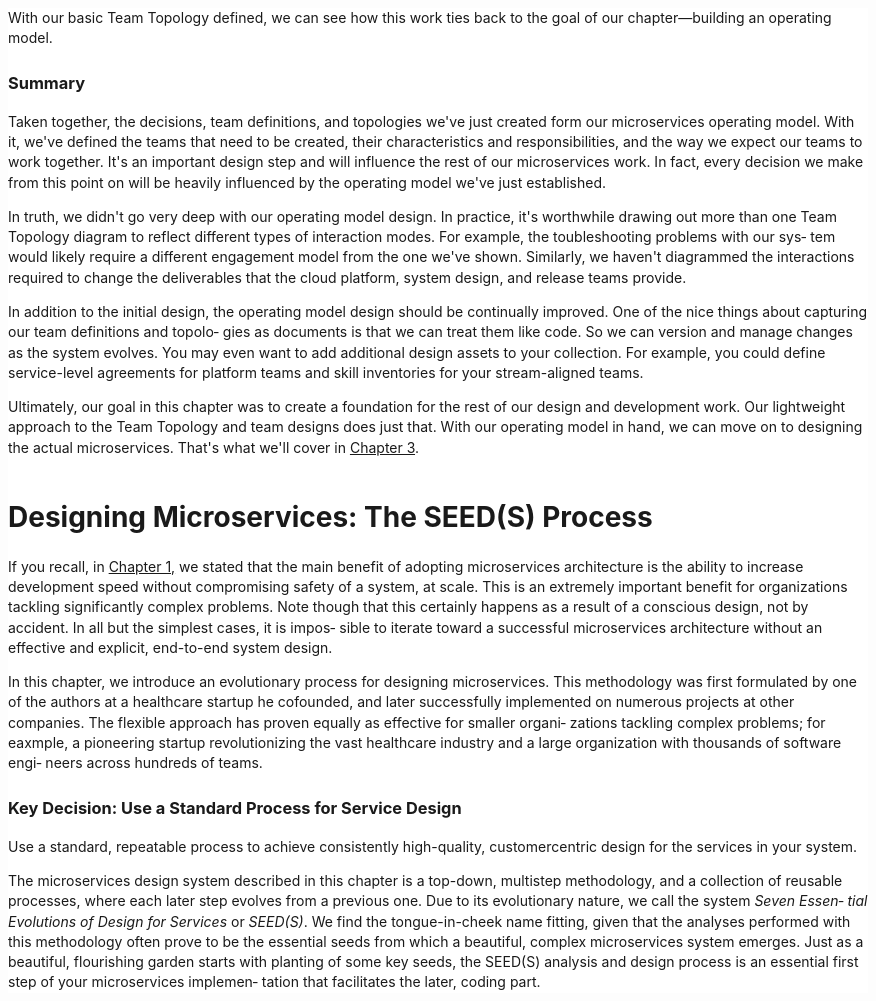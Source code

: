 With our basic Team Topology defined, we can see how this work ties back to the goal of our chapter—building an operating model.

### <span id="page-49-0"></span>**Summary**

Taken together, the decisions, team definitions, and topologies we've just created form our microservices operating model. With it, we've defined the teams that need to be created, their characteristics and responsibilities, and the way we expect our teams to work together. It's an important design step and will influence the rest of our microservices work. In fact, every decision we make from this point on will be heavily influenced by the operating model we've just established.

In truth, we didn't go very deep with our operating model design. In practice, it's worthwhile drawing out more than one Team Topology diagram to reflect different types of interaction modes. For example, the toubleshooting problems with our sys‐ tem would likely require a different engagement model from the one we've shown. Similarly, we haven't diagrammed the interactions required to change the deliverables that the cloud platform, system design, and release teams provide.

In addition to the initial design, the operating model design should be continually improved. One of the nice things about capturing our team definitions and topolo‐ gies as documents is that we can treat them like code. So we can version and manage changes as the system evolves. You may even want to add additional design assets to your collection. For example, you could define service-level agreements for platform teams and skill inventories for your stream-aligned teams.

Ultimately, our goal in this chapter was to create a foundation for the rest of our design and development work. Our lightweight approach to the Team Topology and team designs does just that. With our operating model in hand, we can move on to designing the actual microservices. That's what we'll cover in [Chapter 3](#page-50-0).

# <span id="page-50-0"></span>**Designing Microservices: The SEED(S) Process**

If you recall, in [Chapter 1,](#page-16-0) we stated that the main benefit of adopting microservices architecture is the ability to increase development speed without compromising safety of a system, at scale. This is an extremely important benefit for organizations tackling significantly complex problems. Note though that this certainly happens as a result of a conscious design, not by accident. In all but the simplest cases, it is impos‐ sible to iterate toward a successful microservices architecture without an effective and explicit, end-to-end system design.

In this chapter, we introduce an evolutionary process for designing microservices. This methodology was first formulated by one of the authors at a healthcare startup he cofounded, and later successfully implemented on numerous projects at other companies. The flexible approach has proven equally as effective for smaller organi‐ zations tackling complex problems; for eaxmple, a pioneering startup revolutionizing the vast healthcare industry and a large organization with thousands of software engi‐ neers across hundreds of teams.

### **Key Decision: Use a Standard Process for Service Design**

Use a standard, repeatable process to achieve consistently high-quality, customercentric design for the services in your system.

The microservices design system described in this chapter is a top-down, multistep methodology, and a collection of reusable processes, where each later step evolves from a previous one. Due to its evolutionary nature, we call the system *Seven Essen‐ tial Evolutions of Design for Services* or *SEED(S)*. We find the tongue-in-cheek name <span id="page-51-0"></span>fitting, given that the analyses performed with this methodology often prove to be the essential seeds from which a beautiful, complex microservices system emerges. Just as a beautiful, flourishing garden starts with planting of some key seeds, the SEED(S) analysis and design process is an essential first step of your microservices implemen‐ tation that facilitates the later, coding part.
